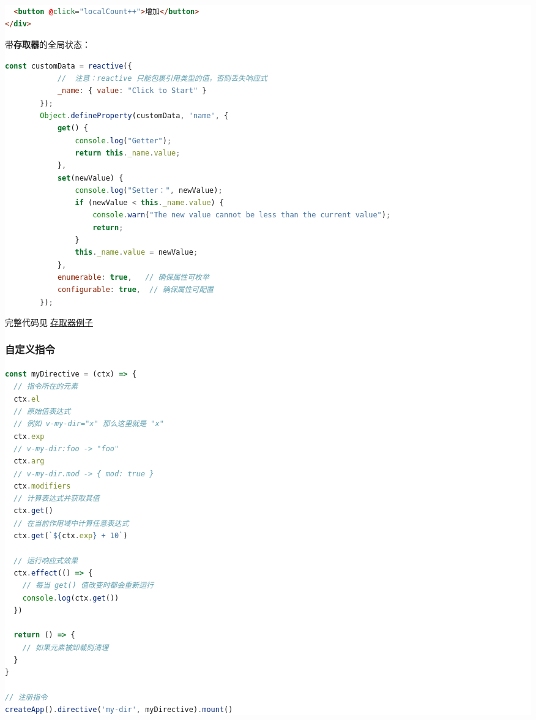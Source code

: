 ```html
  <button @click="localCount++">增加</button>
</div>
```
带**存取器**的全局状态：

```js
const customData = reactive({
            //  注意：reactive 只能包裹引用类型的值，否则丢失响应式
            _name: { value: "Click to Start" }
        });
        Object.defineProperty(customData, 'name', {
            get() {
                console.log("Getter");
                return this._name.value;
            },
            set(newValue) {
                console.log("Setter：", newValue);
                if (newValue < this._name.value) {
                    console.warn("The new value cannot be less than the current value");
                    return;
                }
                this._name.value = newValue;
            },
            enumerable: true,   // 确保属性可枚举
            configurable: true,  // 确保属性可配置
        });
```

完整代码见 [存取器例子](https://github.com/yumengjh/Mist.js/tree/master/demo/accessor.html)

### 自定义指令

```js
const myDirective = (ctx) => {
  // 指令所在的元素
  ctx.el
  // 原始值表达式
  // 例如 v-my-dir="x" 那么这里就是 "x"
  ctx.exp
  // v-my-dir:foo -> "foo"
  ctx.arg
  // v-my-dir.mod -> { mod: true }
  ctx.modifiers
  // 计算表达式并获取其值
  ctx.get()
  // 在当前作用域中计算任意表达式
  ctx.get(`${ctx.exp} + 10`)

  // 运行响应式效果
  ctx.effect(() => {
    // 每当 get() 值改变时都会重新运行
    console.log(ctx.get())
  })

  return () => {
    // 如果元素被卸载则清理
  }
}

// 注册指令
createApp().directive('my-dir', myDirective).mount()
```
